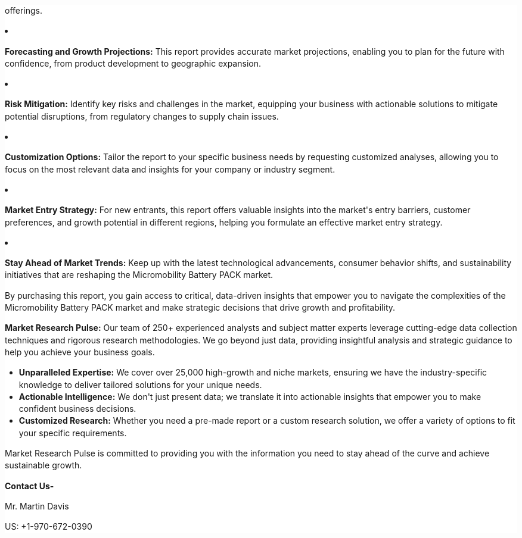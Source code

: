 offerings.</p></li><li><p><strong>Forecasting and Growth Projections:</strong> This report provides accurate market projections, enabling you to plan for the future with confidence, from product development to geographic expansion.</p></li><li><p><strong>Risk Mitigation:</strong> Identify key risks and challenges in the market, equipping your business with actionable solutions to mitigate potential disruptions, from regulatory changes to supply chain issues.</p></li><li><p><strong>Customization Options:</strong> Tailor the report to your specific business needs by requesting customized analyses, allowing you to focus on the most relevant data and insights for your company or industry segment.</p></li><li><p><strong>Market Entry Strategy:</strong> For new entrants, this report offers valuable insights into the market's entry barriers, customer preferences, and growth potential in different regions, helping you formulate an effective market entry strategy.</p></li><li><p><strong>Stay Ahead of Market Trends:</strong> Keep up with the latest technological advancements, consumer behavior shifts, and sustainability initiatives that are reshaping the Micromobility Battery PACK market.</p></li></ol><p>By purchasing this report, you gain access to critical, data-driven insights that empower you to navigate the complexities of the Micromobility Battery PACK market and make strategic decisions that drive growth and profitability.</p><p><strong>Market Research Pulse:</strong>&nbsp;Our team of 250+ experienced analysts and subject matter experts leverage cutting-edge data collection techniques and rigorous research methodologies. We go beyond just data, providing insightful analysis and strategic guidance to help you achieve your business goals.</p><ul><li><strong>Unparalleled Expertise:</strong>&nbsp;We cover over 25,000 high-growth and niche markets, ensuring we have the industry-specific knowledge to deliver tailored solutions for your unique needs.</li><li><strong>Actionable Intelligence:</strong>&nbsp;We don't just present data; we translate it into actionable insights that empower you to make confident business decisions.</li><li><strong>Customized Research:</strong>&nbsp;Whether you need a pre-made report or a custom research solution, we offer a variety of options to fit your specific requirements.</li></ul><p>Market Research Pulse is committed to providing you with the information you need to stay ahead of the curve and achieve sustainable growth.</p><p><strong>Contact Us-</strong></p><p>Mr. Martin Davis</p><p>US: +1-970-672-0390</p>

